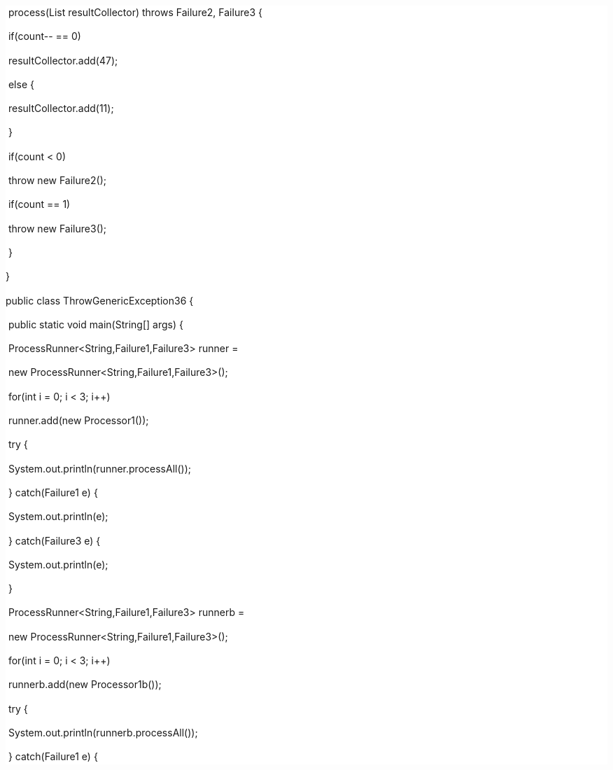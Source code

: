 ​       process(List<Integer> resultCollector) throws Failure2, Failure3 {

​              if(count-- == 0)

​                     resultCollector.add(47);

​              else {

​                     resultCollector.add(11);

​              }

​              if(count < 0)

​                     throw new Failure2();

​              if(count == 1)

​                     throw new Failure3();

​       }

}

 

public class ThrowGenericException36 {

​       public static void main(String[] args) {

​              ProcessRunner<String,Failure1,Failure3> runner =

​                     new ProcessRunner<String,Failure1,Failure3>();

​              for(int i = 0; i < 3; i++)

​                     runner.add(new Processor1());

​              try {

​                     System.out.println(runner.processAll());

​              } catch(Failure1 e) {

​                     System.out.println(e);

​              } catch(Failure3 e) {

​                     System.out.println(e);

​              }

​              ProcessRunner<String,Failure1,Failure3> runnerb =

​                     new ProcessRunner<String,Failure1,Failure3>();

​              for(int i = 0; i < 3; i++)

​                     runnerb.add(new Processor1b());

​              try {

​                     System.out.println(runnerb.processAll());

​              } catch(Failure1 e) {
